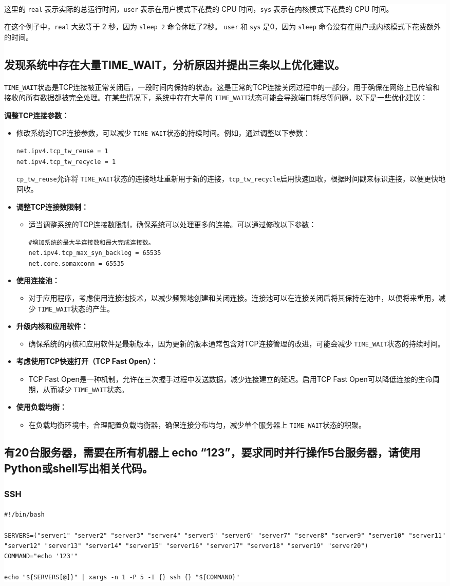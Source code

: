 这里的 `real` 表示实际的总运行时间，`user` 表示在用户模式下花费的 CPU 时间，`sys` 表示在内核模式下花费的 CPU 时间。

在这个例子中，`real` 大致等于 2 秒，因为 `sleep 2` 命令休眠了2秒。 `user` 和 `sys` 是0，因为 `sleep` 命令没有在用户或内核模式下花费额外的时间。

## 发现系统中存在⼤量TIME_WAIT，分析原因并提出三条以上优化建议。

`TIME_WAIT`状态是TCP连接被正常关闭后，一段时间内保持的状态。这是正常的TCP连接关闭过程中的一部分，用于确保在网络上已传输和接收的所有数据都被完全处理。在某些情况下，系统中存在大量的 `TIME_WAIT`状态可能会导致端口耗尽等问题。以下是一些优化建议：

**调整TCP连接参数：**

* 修改系统的TCP连接参数，可以减少 `TIME_WAIT`状态的持续时间。例如，通过调整以下参数：

  ```
  net.ipv4.tcp_tw_reuse = 1
  net.ipv4.tcp_tw_recycle = 1
  ```

  `cp_tw_reuse`允许将 `TIME_WAIT`状态的连接地址重新用于新的连接，`tcp_tw_recycle`启用快速回收，根据时间戳来标识连接，以便更快地回收。
* **调整TCP连接数限制：**

  * 适当调整系统的TCP连接数限制，确保系统可以处理更多的连接。可以通过修改以下参数：

    ```
    #增加系统的最大半连接数和最大完成连接数。
    net.ipv4.tcp_max_syn_backlog = 65535
    net.core.somaxconn = 65535
    ```
* **使用连接池：**

  * 对于应用程序，考虑使用连接池技术，以减少频繁地创建和关闭连接。连接池可以在连接关闭后将其保持在池中，以便将来重用，减少 `TIME_WAIT`状态的产生。
* **升级内核和应用软件：**

  * 确保系统的内核和应用软件是最新版本，因为更新的版本通常包含对TCP连接管理的改进，可能会减少 `TIME_WAIT`状态的持续时间。
* **考虑使用TCP快速打开（TCP Fast Open）：**

  * TCP Fast Open是一种机制，允许在三次握手过程中发送数据，减少连接建立的延迟。启用TCP Fast Open可以降低连接的生命周期，从而减少 `TIME_WAIT`状态。
* **使用负载均衡：**

  * 在负载均衡环境中，合理配置负载均衡器，确保连接分布均匀，减少单个服务器上 `TIME_WAIT`状态的积聚。

## 有20台服务器，需要在所有机器上 echo “123”，要求同时并⾏操作5台服务器，请使⽤Python或shell写出相关代码。

### SSH

```
#!/bin/bash

SERVERS=("server1" "server2" "server3" "server4" "server5" "server6" "server7" "server8" "server9" "server10" "server11" "server12" "server13" "server14" "server15" "server16" "server17" "server18" "server19" "server20")
COMMAND="echo '123'"

echo "${SERVERS[@]}" | xargs -n 1 -P 5 -I {} ssh {} "${COMMAND}"
```
